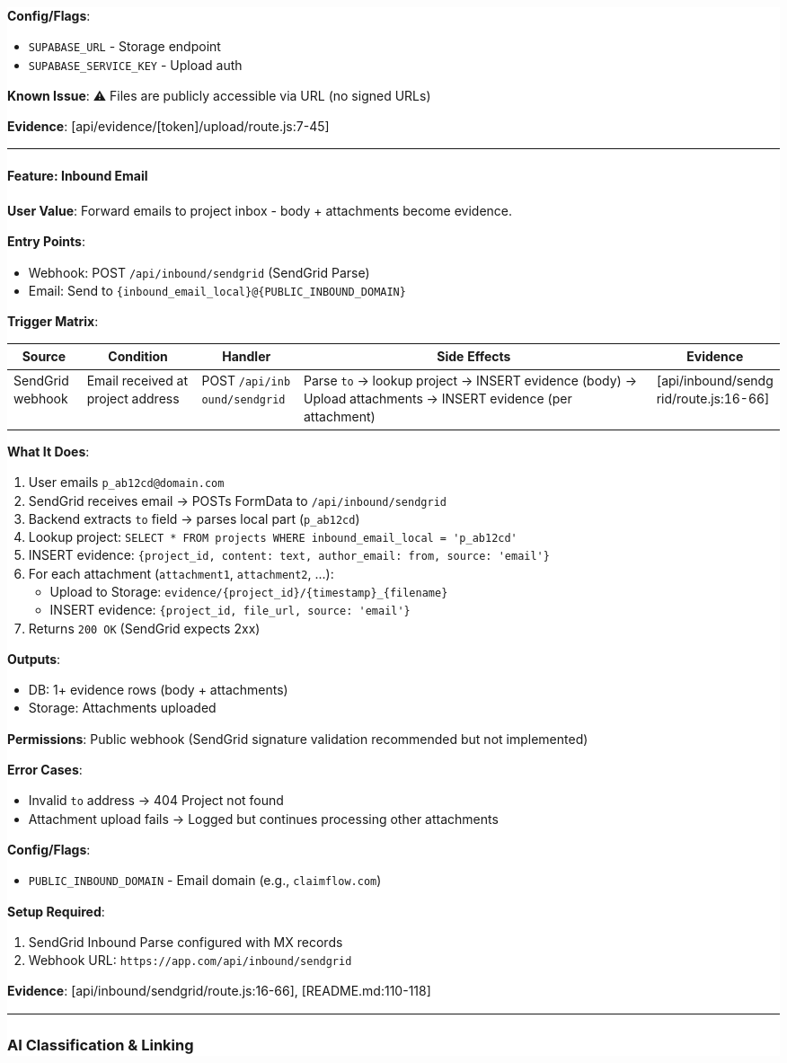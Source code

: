 **Config/Flags**:
- `SUPABASE_URL` - Storage endpoint
- `SUPABASE_SERVICE_KEY` - Upload auth

**Known Issue**: ⚠️ Files are publicly accessible via URL (no signed URLs)

**Evidence**: [api/evidence/[token]/upload/route.js:7-45]

---

#### **Feature: Inbound Email**

**User Value**: Forward emails to project inbox - body + attachments become evidence.

**Entry Points**:
- Webhook: POST `/api/inbound/sendgrid` (SendGrid Parse)
- Email: Send to `{inbound_email_local}@{PUBLIC_INBOUND_DOMAIN}`

**Trigger Matrix**:

| Source | Condition | Handler | Side Effects | Evidence |
|--------|-----------|---------|--------------|----------|
| SendGrid webhook | Email received at project address | POST `/api/inbound/sendgrid` | Parse `to` → lookup project → INSERT evidence (body) → Upload attachments → INSERT evidence (per attachment) | [api/inbound/sendgrid/route.js:16-66] |

**What It Does**:
1. User emails `p_ab12cd@domain.com`
2. SendGrid receives email → POSTs FormData to `/api/inbound/sendgrid`
3. Backend extracts `to` field → parses local part (`p_ab12cd`)
4. Lookup project: `SELECT * FROM projects WHERE inbound_email_local = 'p_ab12cd'`
5. INSERT evidence: `{project_id, content: text, author_email: from, source: 'email'}`
6. For each attachment (`attachment1`, `attachment2`, ...):
   - Upload to Storage: `evidence/{project_id}/{timestamp}_{filename}`
   - INSERT evidence: `{project_id, file_url, source: 'email'}`
7. Returns `200 OK` (SendGrid expects 2xx)

**Outputs**:
- DB: 1+ evidence rows (body + attachments)
- Storage: Attachments uploaded

**Permissions**: Public webhook (SendGrid signature validation recommended but not implemented)

**Error Cases**:
- Invalid `to` address → 404 Project not found
- Attachment upload fails → Logged but continues processing other attachments

**Config/Flags**:
- `PUBLIC_INBOUND_DOMAIN` - Email domain (e.g., `claimflow.com`)

**Setup Required**:
1. SendGrid Inbound Parse configured with MX records
2. Webhook URL: `https://app.com/api/inbound/sendgrid`

**Evidence**: [api/inbound/sendgrid/route.js:16-66], [README.md:110-118]

---

### AI Classification & Linking
